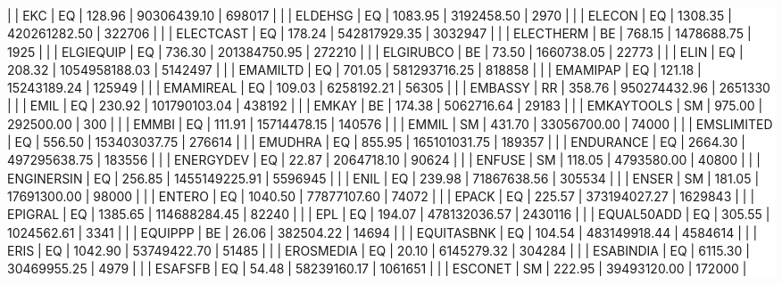 |  | EKC | EQ | 128.96 | 90306439.10 | 698017 |
|  | ELDEHSG | EQ | 1083.95 | 3192458.50 | 2970 |
|  | ELECON | EQ | 1308.35 | 420261282.50 | 322706 |
|  | ELECTCAST | EQ | 178.24 | 542817929.35 | 3032947 |
|  | ELECTHERM | BE | 768.15 | 1478688.75 | 1925 |
|  | ELGIEQUIP | EQ | 736.30 | 201384750.95 | 272210 |
|  | ELGIRUBCO | BE | 73.50 | 1660738.05 | 22773 |
|  | ELIN | EQ | 208.32 | 1054958188.03 | 5142497 |
|  | EMAMILTD | EQ | 701.05 | 581293716.25 | 818858 |
|  | EMAMIPAP | EQ | 121.18 | 15243189.24 | 125949 |
|  | EMAMIREAL | EQ | 109.03 | 6258192.21 | 56305 |
|  | EMBASSY | RR | 358.76 | 950274432.96 | 2651330 |
|  | EMIL | EQ | 230.92 | 101790103.04 | 438192 |
|  | EMKAY | BE | 174.38 | 5062716.64 | 29183 |
|  | EMKAYTOOLS | SM | 975.00 | 292500.00 | 300 |
|  | EMMBI | EQ | 111.91 | 15714478.15 | 140576 |
|  | EMMIL | SM | 431.70 | 33056700.00 | 74000 |
|  | EMSLIMITED | EQ | 556.50 | 153403037.75 | 276614 |
|  | EMUDHRA | EQ | 855.95 | 165101031.75 | 189357 |
|  | ENDURANCE | EQ | 2664.30 | 497295638.75 | 183556 |
|  | ENERGYDEV | EQ | 22.87 | 2064718.10 | 90624 |
|  | ENFUSE | SM | 118.05 | 4793580.00 | 40800 |
|  | ENGINERSIN | EQ | 256.85 | 1455149225.91 | 5596945 |
|  | ENIL | EQ | 239.98 | 71867638.56 | 305534 |
|  | ENSER | SM | 181.05 | 17691300.00 | 98000 |
|  | ENTERO | EQ | 1040.50 | 77877107.60 | 74072 |
|  | EPACK | EQ | 225.57 | 373194027.27 | 1629843 |
|  | EPIGRAL | EQ | 1385.65 | 114688284.45 | 82240 |
|  | EPL | EQ | 194.07 | 478132036.57 | 2430116 |
|  | EQUAL50ADD | EQ | 305.55 | 1024562.61 | 3341 |
|  | EQUIPPP | BE | 26.06 | 382504.22 | 14694 |
|  | EQUITASBNK | EQ | 104.54 | 483149918.44 | 4584614 |
|  | ERIS | EQ | 1042.90 | 53749422.70 | 51485 |
|  | EROSMEDIA | EQ | 20.10 | 6145279.32 | 304284 |
|  | ESABINDIA | EQ | 6115.30 | 30469955.25 | 4979 |
|  | ESAFSFB | EQ | 54.48 | 58239160.17 | 1061651 |
|  | ESCONET | SM | 222.95 | 39493120.00 | 172000 |